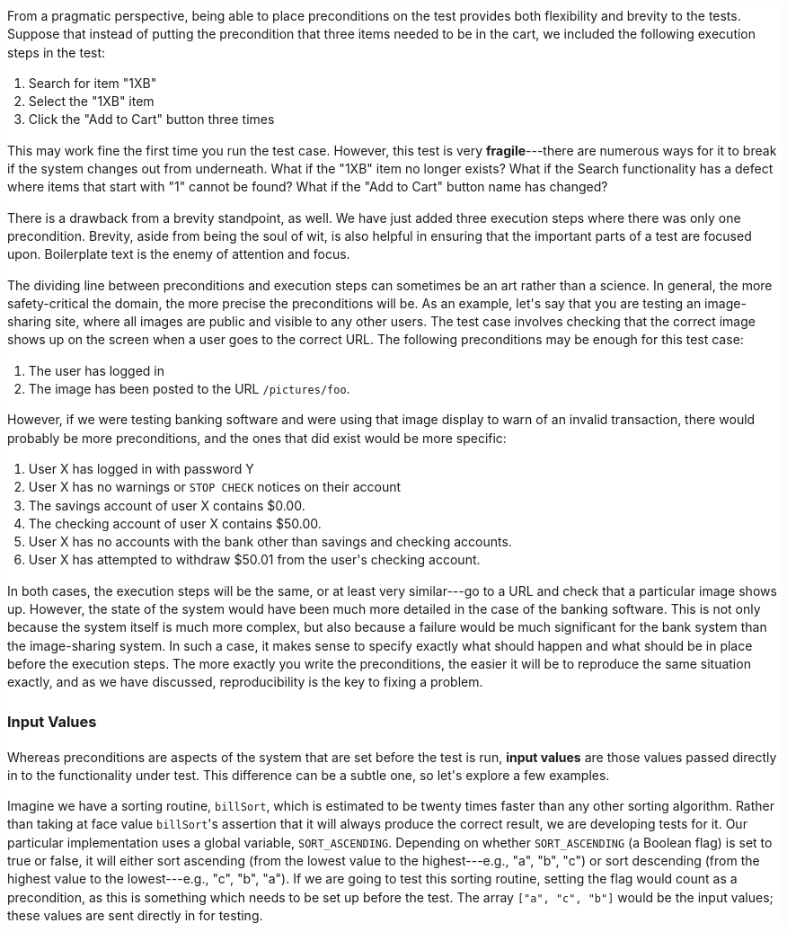 From a pragmatic perspective, being able to place preconditions on the test provides both flexibility and brevity to the tests. Suppose that instead of putting the precondition that three items needed to be in the cart, we included the following execution steps in the test:

1. Search for item "1XB"
2. Select the "1XB" item
3. Click the "Add to Cart" button three times

This may work fine the first time you run the test case. However, this test is very **fragile**---there are numerous ways for it to break if the system changes out from underneath. What if the "1XB" item no longer exists? What if the Search functionality has a defect where items that start with "1" cannot be found? What if the "Add to Cart" button name has changed?

There is a drawback from a brevity standpoint, as well. We have just added three execution steps where there was only one precondition. Brevity, aside from being the soul of wit, is also helpful in ensuring that the important parts of a test are focused upon. Boilerplate text is the enemy of attention and focus.

The dividing line between preconditions and execution steps can sometimes be an art rather than a science. In general, the more safety-critical the domain, the more precise the preconditions will be. As an example, let's say that you are testing an image-sharing site, where all images are public and visible to any other users. The test case involves checking that the correct image shows up on the screen when a user goes to the correct URL. The following preconditions may be enough for this test case:

1. The user has logged in
2. The image has been posted to the URL `/pictures/foo`.

However, if we were testing banking software and were using that image display to warn of an invalid transaction, there would probably be more preconditions, and the ones that did exist would be more specific:

1. User X has logged in with password Y
2. User X has no warnings or `STOP CHECK` notices on their account
3. The savings account of user X contains $0.00.
4. The checking account of user X contains $50.00.
5. User X has no accounts with the bank other than savings and checking accounts.
6. User X has attempted to withdraw $50.01 from the user's checking account.

In both cases, the execution steps will be the same, or at least very similar---go to a URL and check that a particular image shows up. However, the state of the system would have been much more detailed in the case of the banking software. This is not only because the system itself is much more complex, but also because a failure would be much significant for the bank system than the image-sharing system. In such a case, it makes sense to specify exactly what should happen and what should be in place before the execution steps. The more exactly you write the preconditions, the easier it will be to reproduce the same situation exactly, and as we have discussed, reproducibility is the key to fixing a problem.

### Input Values

Whereas preconditions are aspects of the system that are set before the test is run, **input values** are those values passed directly in to the functionality under test. This difference can be a subtle one, so let's explore a few examples.

Imagine we have a sorting routine, `billSort`, which is estimated to be twenty times faster than any other sorting algorithm. Rather than taking at face value `billSort`'s assertion that it will always produce the correct result, we are developing tests for it. Our particular implementation uses a global variable, `SORT_ASCENDING`. Depending on whether `SORT_ASCENDING` \(a Boolean flag\) is set to true or false, it will either sort ascending \(from the lowest value to the highest---e.g., "a", "b", "c"\) or sort descending \(from the highest value to the lowest---e.g., "c", "b", "a"\). If we are going to test this sorting routine, setting the flag would count as a precondition, as this is something which needs to be set up before the test. The array `["a", "c", "b"]` would be the input values; these values are sent directly in for testing.
